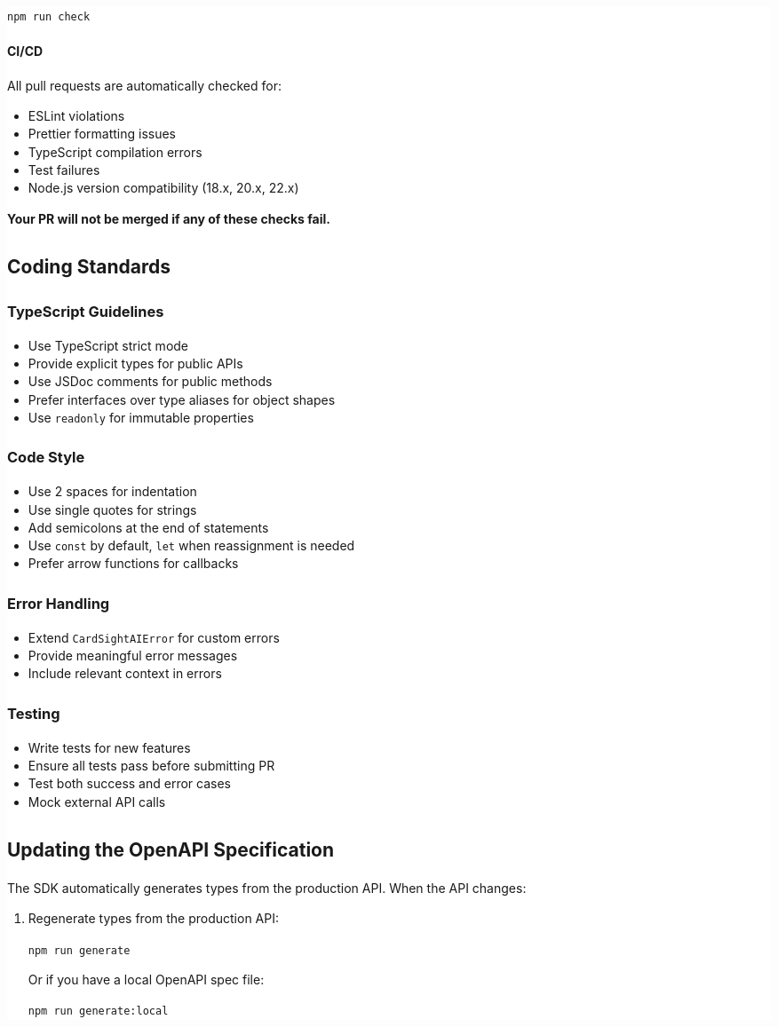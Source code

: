 ```bash
npm run check
```

#### CI/CD
All pull requests are automatically checked for:
- ESLint violations
- Prettier formatting issues
- TypeScript compilation errors
- Test failures
- Node.js version compatibility (18.x, 20.x, 22.x)

**Your PR will not be merged if any of these checks fail.**

## Coding Standards

### TypeScript Guidelines
- Use TypeScript strict mode
- Provide explicit types for public APIs
- Use JSDoc comments for public methods
- Prefer interfaces over type aliases for object shapes
- Use `readonly` for immutable properties

### Code Style
- Use 2 spaces for indentation
- Use single quotes for strings
- Add semicolons at the end of statements
- Use `const` by default, `let` when reassignment is needed
- Prefer arrow functions for callbacks

### Error Handling
- Extend `CardSightAIError` for custom errors
- Provide meaningful error messages
- Include relevant context in errors

### Testing
- Write tests for new features
- Ensure all tests pass before submitting PR
- Test both success and error cases
- Mock external API calls

## Updating the OpenAPI Specification

The SDK automatically generates types from the production API. When the API changes:

1. Regenerate types from the production API:
   ```bash
   npm run generate
   ```

   Or if you have a local OpenAPI spec file:
   ```bash
   npm run generate:local
   ```
